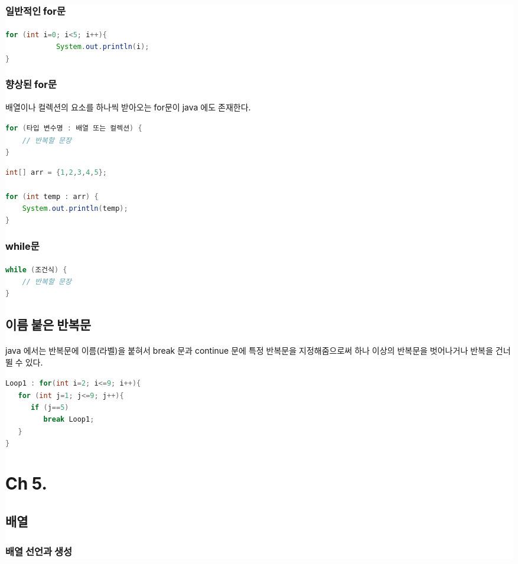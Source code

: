 ### 일반적인 for문

```java
for (int i=0; i<5; i++){
			System.out.println(i);
}
```

### 향상된 for문

배열이나 컬렉션의 요소를 하나씩 받아오는 for문이 java 에도 존재한다.

```java
for (타입 변수명 : 배열 또는 컬렉션) {
	// 반복할 문장
}
```

```java
int[] arr = {1,2,3,4,5};

for (int temp : arr) {
	System.out.println(temp);
}
```

### while문

```java
while (조건식) {
	// 반복할 문장
}
```

## 이름 붙은 반복문

java 에서는 반복문에 이름(라벨)을 붙혀서 break 문과 continue 문에 특정 반복문을 지정해줌으로써 하나 이상의 반복문을 벗어나거나 반복을 건너뛸 수 있다.

```java
Loop1 : for(int i=2; i<=9; i++){
   for (int j=1; j<=9; j++){
      if (j==5)
         break Loop1;
   }
}
```

# Ch 5.

## 배열

### 배열 선언과 생성
